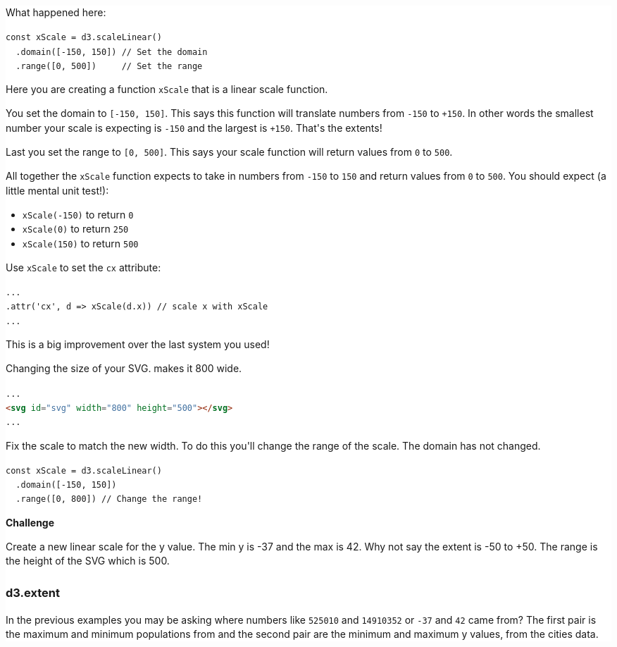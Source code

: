What happened here: 

```JS
const xScale = d3.scaleLinear()
  .domain([-150, 150]) // Set the domain
  .range([0, 500])     // Set the range
```
Here you are creating a function `xScale` that is a linear scale function. 

You set the domain to `[-150, 150]`. This says this function will translate numbers from `-150` to `+150`. In other words the smallest number your scale is expecting is `-150` and the largest is `+150`. That's the extents!

Last you set the range to `[0, 500]`. This says your scale function will return values from `0` to `500`. 

All together the `xScale` function expects to take in numbers from `-150` to `150` and return values from `0` to `500`. You should expect (a little mental unit test!):

- `xScale(-150)` to return `0` 
- `xScale(0)` to return `250` 
- `xScale(150)` to return `500`

Use `xScale` to set the `cx` attribute: 

```JS
...
.attr('cx', d => xScale(d.x)) // scale x with xScale
...
```

This is a big improvement over the last system you used! 

Changing the size of your SVG. makes it 800 wide. 

```HTML
...
<svg id="svg" width="800" height="500"></svg>
...
```

Fix the scale to match the new width. To do this you'll change the range of the scale. The domain has not changed. 

```JS
const xScale = d3.scaleLinear()
  .domain([-150, 150])
  .range([0, 800]) // Change the range!
```

**Challenge**

Create a new linear scale for the y value. The min y is -37 and the max is 42. Why not say the extent is -50 to +50. The range is the height of the SVG which is 500. 

### d3.extent
In the previous examples you may be asking where numbers like `525010` and `14910352` or `-37` and `42` came from? The first pair is the maximum and minimum populations from and the second pair are the minimum and maximum y values, from the cities data. 
